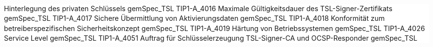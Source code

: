 </td><td>
Hinterlegung des privaten Schlüssels

</td><td>
gemSpec_TSL

</td></tr><tr><td>
TIP1-A_4016

</td><td>
Maximale Gültigkeitsdauer des TSL-Signer-Zertifikats

</td><td>
gemSpec_TSL

</td></tr><tr><td>
TIP1-A_4017

</td><td>
Sichere Übermittlung von Aktivierungsdaten

</td><td>
gemSpec_TSL

</td></tr><tr><td>
TIP1-A_4018

</td><td>
Konformität zum betreiberspezifischen Sicherheitskonzept

</td><td>
gemSpec_TSL

</td></tr><tr><td>
TIP1-A_4019

</td><td>
Härtung von Betriebssystemen

</td><td>
gemSpec_TSL

</td></tr><tr><td>
TIP1-A_4026

</td><td>
Service Level

</td><td>
gemSpec_TSL

</td></tr><tr><td>
TIP1-A_4051

</td><td>
Auftrag für Schlüsselerzeugung TSL-Signer-CA und OCSP-Responder

</td><td>
gemSpec_TSL
